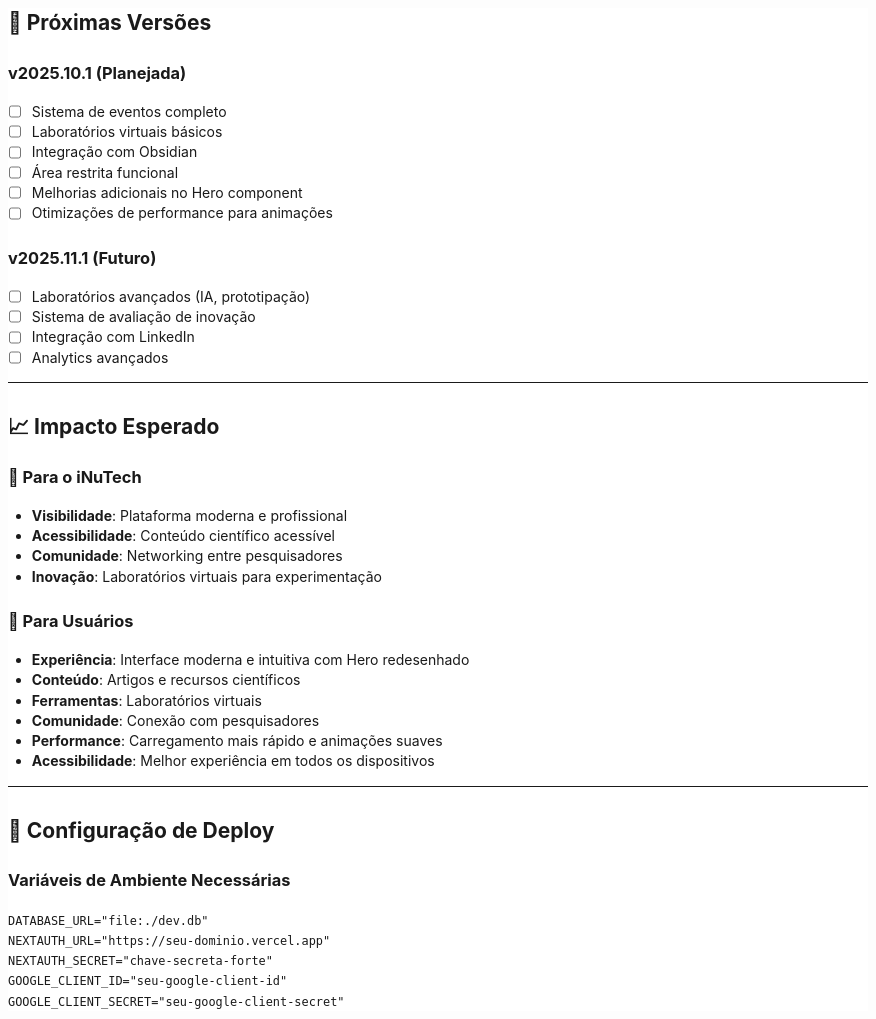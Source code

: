 
## 🎯 **Próximas Versões**

### **v2025.10.1 (Planejada)**

- [ ] Sistema de eventos completo
- [ ] Laboratórios virtuais básicos
- [ ] Integração com Obsidian
- [ ] Área restrita funcional
- [ ] Melhorias adicionais no Hero component
- [ ] Otimizações de performance para animações

### **v2025.11.1 (Futuro)**

- [ ] Laboratórios avançados (IA, prototipação)
- [ ] Sistema de avaliação de inovação
- [ ] Integração com LinkedIn
- [ ] Analytics avançados

---

## 📈 **Impacto Esperado**

### **🏢 Para o iNuTech**

- **Visibilidade**: Plataforma moderna e profissional
- **Acessibilidade**: Conteúdo científico acessível
- **Comunidade**: Networking entre pesquisadores
- **Inovação**: Laboratórios virtuais para experimentação

### **👥 Para Usuários**

- **Experiência**: Interface moderna e intuitiva com Hero redesenhado
- **Conteúdo**: Artigos e recursos científicos
- **Ferramentas**: Laboratórios virtuais
- **Comunidade**: Conexão com pesquisadores
- **Performance**: Carregamento mais rápido e animações suaves
- **Acessibilidade**: Melhor experiência em todos os dispositivos

---

## 🔧 **Configuração de Deploy**

### **Variáveis de Ambiente Necessárias**

```env
DATABASE_URL="file:./dev.db"
NEXTAUTH_URL="https://seu-dominio.vercel.app"
NEXTAUTH_SECRET="chave-secreta-forte"
GOOGLE_CLIENT_ID="seu-google-client-id"
GOOGLE_CLIENT_SECRET="seu-google-client-secret"
```
